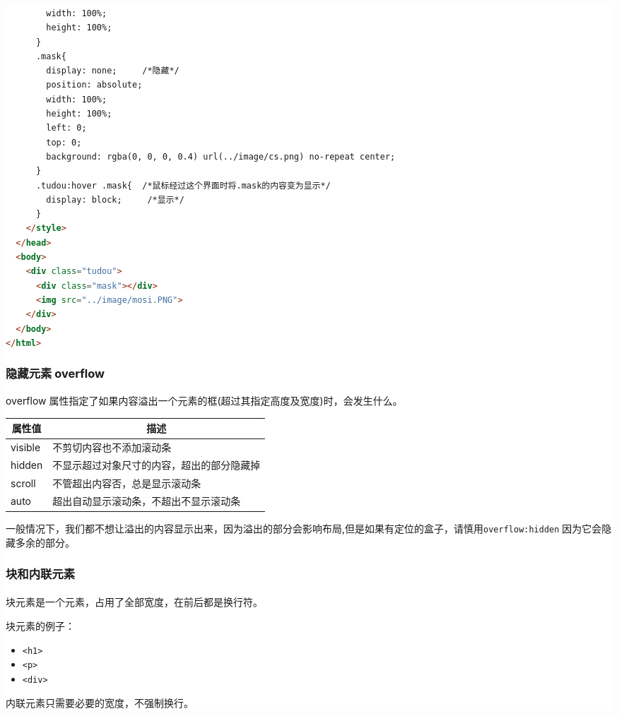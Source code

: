 ```html
        width: 100%;
        height: 100%;
      }
      .mask{
        display: none;     /*隐藏*/
        position: absolute;
        width: 100%;
        height: 100%;
        left: 0;
        top: 0;
        background: rgba(0, 0, 0, 0.4) url(../image/cs.png) no-repeat center;
      }
      .tudou:hover .mask{  /*鼠标经过这个界面时将.mask的内容变为显示*/
        display: block;     /*显示*/
      }
    </style>
  </head>
  <body>
    <div class="tudou">
      <div class="mask"></div>
      <img src="../image/mosi.PNG">
    </div>
  </body>
</html>
```

### 隐藏元素 overflow

overflow 属性指定了如果内容溢出一个元素的框(超过其指定高度及宽度)时，会发生什么。

| 属性值  | 描述                                       |
| ------- | ------------------------------------------ |
| visible | 不剪切内容也不添加滚动条                   |
| hidden  | 不显示超过对象尺寸的内容，超出的部分隐藏掉 |
| scroll  | 不管超出内容否，总是显示滚动条             |
| auto    | 超出自动显示滚动条，不超出不显示滚动条     |

一般情况下，我们都不想让溢出的内容显示出来，因为溢出的部分会影响布局,但是如果有定位的盒子，请慎用`overflow:hidden` 因为它会隐藏多余的部分。

### 块和内联元素

块元素是一个元素，占用了全部宽度，在前后都是换行符。

块元素的例子：

- `<h1>`
- `<p>`
- `<div>`

内联元素只需要必要的宽度，不强制换行。
